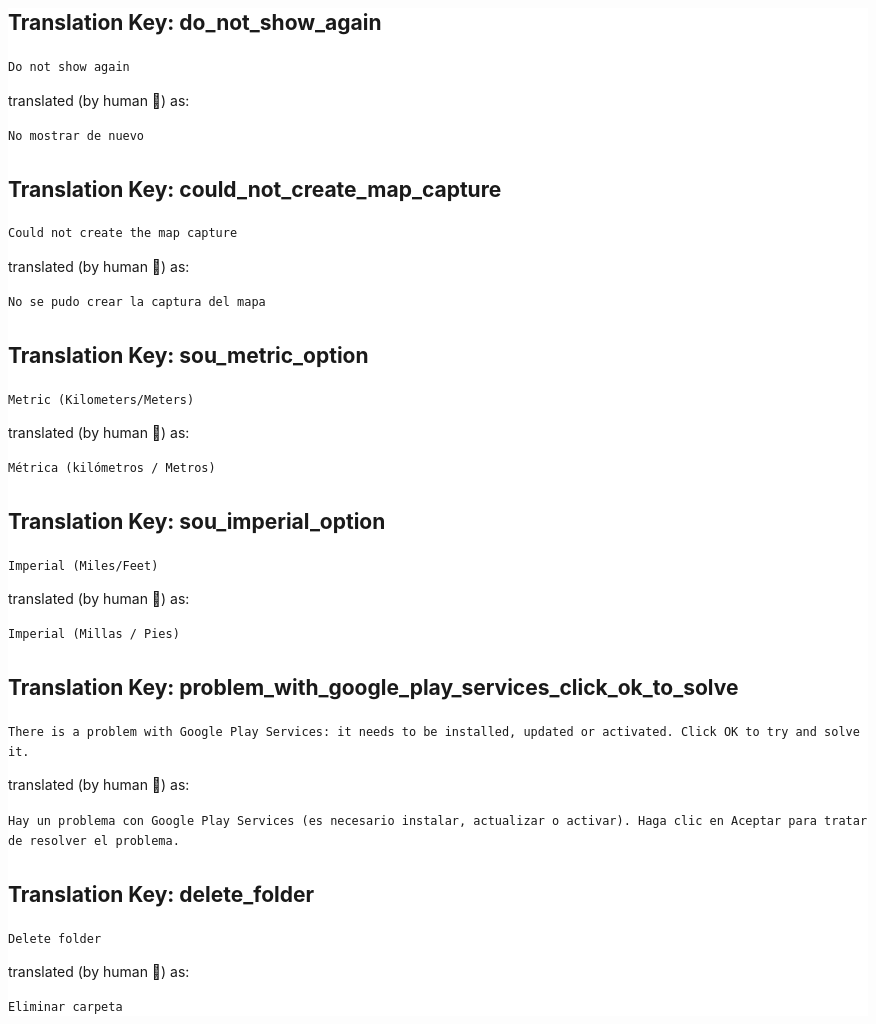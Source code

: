 
## Translation Key: do_not_show_again
```
Do not show again
```
translated (by human 👀) as:
```
No mostrar de nuevo
```


## Translation Key: could_not_create_map_capture
```
Could not create the map capture
```
translated (by human 👀) as:
```
No se pudo crear la captura del mapa
```


## Translation Key: sou_metric_option
```
Metric (Kilometers/Meters)
```
translated (by human 👀) as:
```
Métrica (kilómetros / Metros)
```


## Translation Key: sou_imperial_option
```
Imperial (Miles/Feet)
```
translated (by human 👀) as:
```
Imperial (Millas / Pies)
```


## Translation Key: problem_with_google_play_services_click_ok_to_solve
```
There is a problem with Google Play Services: it needs to be installed, updated or activated. Click OK to try and solve it.
```
translated (by human 👀) as:
```
Hay un problema con Google Play Services (es necesario instalar, actualizar o activar). Haga clic en Aceptar para tratar de resolver el problema.
```


## Translation Key: delete_folder
```
Delete folder
```
translated (by human 👀) as:
```
Eliminar carpeta
```
